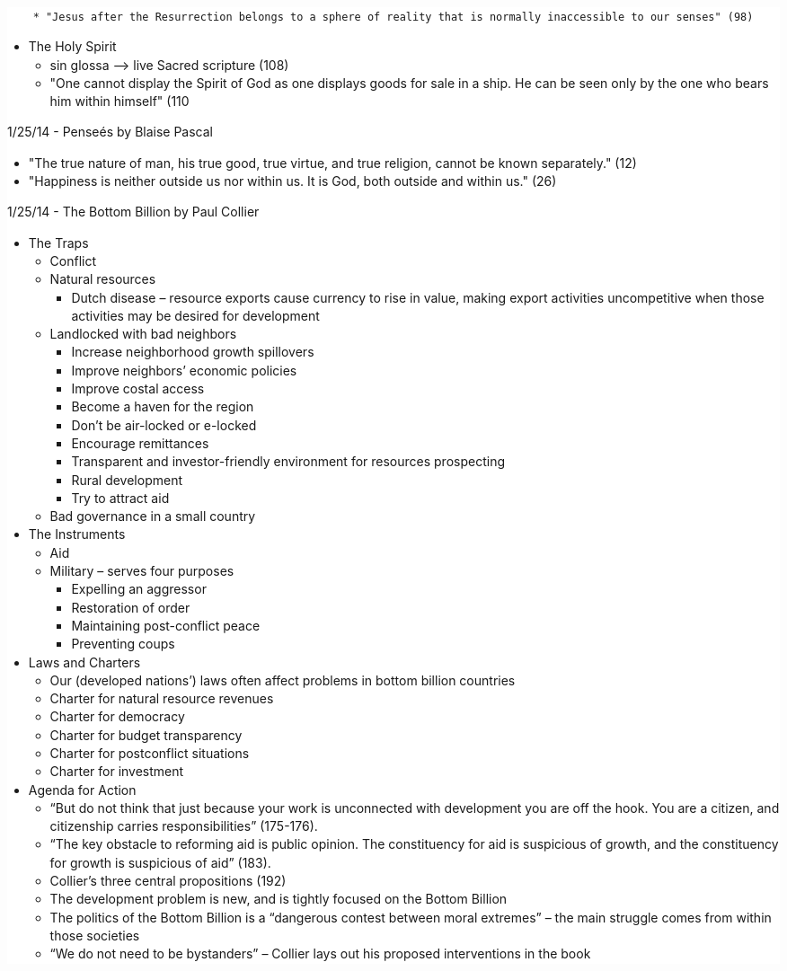         * "Jesus after the Resurrection belongs to a sphere of reality that is normally inaccessible to our senses" (98)
* The Holy Spirit
    * sin glossa --> live Sacred scripture (108)
    * "One cannot display the Spirit of God as one displays goods for sale in a ship.  He can be seen only by the one who bears him within himself" (110

1/25/14 - Penseés by Blaise Pascal
* "The true nature of man, his true good, true virtue, and true religion, cannot be known separately." (12)
* "Happiness is neither outside us nor within us. It is God, both outside and within us." (26)

1/25/14 - The Bottom Billion by Paul Collier
* The Traps
    * Conflict
    * Natural resources
        * Dutch disease – resource exports cause currency to rise in value, making export activities uncompetitive when those activities may be desired for development
    * Landlocked with bad neighbors
        * Increase neighborhood growth spillovers
        * Improve neighbors’ economic policies
        * Improve costal access
        * Become a haven for the region
        * Don’t be air-locked or e-locked
        * Encourage remittances
        * Transparent and investor-friendly environment for resources prospecting
        * Rural development
        * Try to attract aid
    * Bad governance in a small country
* The Instruments
    * Aid
    * Military – serves four purposes
        * Expelling an aggressor
        * Restoration of order
        * Maintaining post-conflict peace
        * Preventing coups
* Laws and Charters
    * Our (developed nations’) laws often affect problems in bottom billion countries
    * Charter for natural resource revenues
    * Charter for democracy
    * Charter for budget transparency
    * Charter for postconflict situations
    * Charter for investment
* Agenda for Action
    * “But do not think that just because your work is unconnected with development you are off the hook.  You are a citizen, and citizenship carries responsibilities” (175-176).
    * “The key obstacle to reforming aid is public opinion.  The constituency for aid is suspicious of growth, and the constituency for growth is suspicious of aid” (183).
    * Collier’s three central propositions (192)
    * The development problem is new, and is tightly focused on the Bottom Billion
    * The politics of the Bottom Billion is a “dangerous contest between moral extremes” – the main struggle comes from within those societies
    * “We do not need to be bystanders” – Collier lays out his proposed interventions in the book
